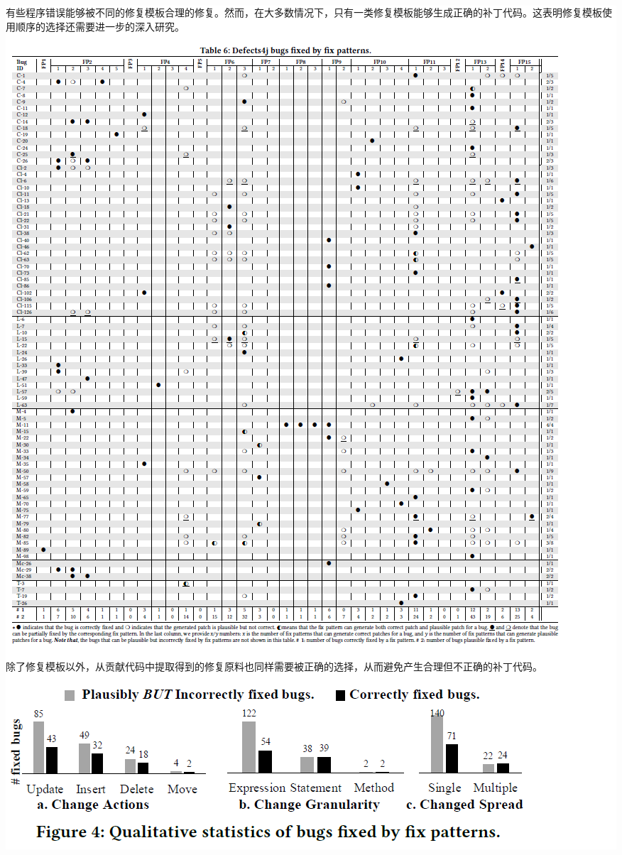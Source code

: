 有些程序错误能够被不同的修复模板合理的修复。然而，在大多数情况下，只有一类修复模板能够生成正确的补丁代码。这表明修复模板使用顺序的选择还需要进一步的深入研究。

![20191116191226](/images/2019-11-20/20191116191226.png)

除了修复模板以外，从贡献代码中提取得到的修复原料也同样需要被正确的选择，从而避免产生合理但不正确的补丁代码。

![20191116185555](/images/2019-11-20/20191116185555.png)
